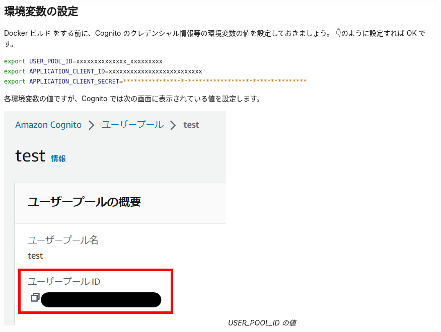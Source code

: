 ## 環境変数の設定

Docker ビルド をする前に、Cognito のクレデンシャル情報等の環境変数の値を設定しておきましょう。
👇のように設定すれば OK です。

```bash
export USER_POOL_ID=xxxxxxxxxxxxxx_xxxxxxxxx
export APPLICATION_CLIENT_ID=xxxxxxxxxxxxxxxxxxxxxxxxxx
export APPLICATION_CLIENT_SECRET=***************************************************
```

各環境変数の値ですが、Cognito では次の画面に表示されている値を設定します。

![USER_POOL_ID の値](/images/nginx-with-oauth2-proxy/user-pool-id.png)
*USER_POOL_ID の値*
